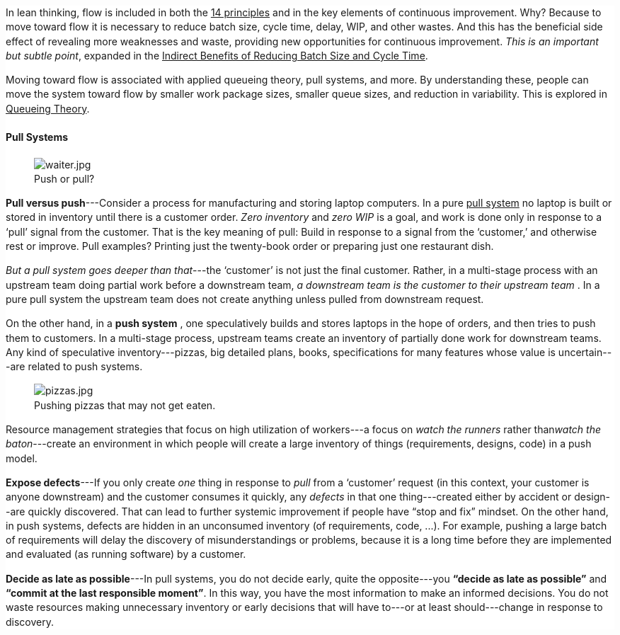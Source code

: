 In lean thinking, flow is included in both the [14 principles](./lean-thinking.html#14Principles) and in the key elements of continuous improvement. Why? Because to move toward flow it is necessary to reduce batch size, cycle time, delay, WIP, and other wastes. And this has the beneficial side effect of revealing more weaknesses and waste, providing new opportunities for continuous improvement. *This is an important but subtle point*, expanded in the [Indirect Benefits of Reducing Batch Size and Cycle Time](./queueing_theory.html#IndirectBenefitsofReducingBatchSizeandCycleTime).

Moving toward flow is associated with applied queueing theory, pull systems, and more. By understanding these, people can move the system toward flow by smaller work package sizes, smaller queue sizes, and reduction in variability. This is explored in  [Queueing Theory](./queueing_theory.html).

#### Pull Systems

<figure>
  <img class="rounded shadowed" src="/img/lean-thinking/waiter.jpg" alt="waiter.jpg">
  <figcaption>Push or pull?</figcaption>
</figure>

**Pull versus push**---Consider a process for manufacturing and storing laptop computers. In a pure [pull system](https://www.youtube.com/watch?v=_aeAtSiRpF0) no laptop is built or stored in inventory until there is a customer order. *Zero inventory* and *zero WIP* is a goal, and work is done only in response to a ‘pull’ signal from the customer. That is the key meaning of pull: Build in response to a signal from the ‘customer,’ and otherwise rest or improve. Pull examples? Printing just the twenty-book order or preparing just one restaurant dish.

*But a pull system goes deeper than that*---the ‘customer’ is not just the final customer. Rather, in a multi-stage process with an upstream team doing partial work before a downstream team, *a downstream team is the customer to their upstream team* . In a pure pull system the upstream team does not create anything unless pulled from downstream request.

On the other hand, in a **push system** , one speculatively builds and stores laptops in the hope of orders, and then tries to push them to customers. In a multi-stage process, upstream teams create an inventory of partially done work for downstream teams. Any kind of speculative inventory---pizzas, big detailed plans, books, specifications for many features whose value is uncertain---are related to push systems.

<figure>
  <img class="rounded shadowed" src="/img/lean-thinking/pizzas.jpg" alt="pizzas.jpg">
  <figcaption>Pushing pizzas that may not get eaten.</figcaption>
</figure>

Resource management strategies that focus on high utilization of workers---a focus on *watch the runners* rather than*watch the baton*---create an environment in which people will create a large inventory of things (requirements, designs, code) in a push model.

**Expose defects**---If you only create *one* thing in response to *pull* from a ‘customer’ request (in this context, your customer is anyone downstream) and the customer consumes it quickly, any *defects* in that one thing---created either by accident or design--are quickly discovered. That can lead to further systemic improvement if people have “stop and fix” mindset. On the other hand, in push systems, defects are hidden in an unconsumed inventory (of requirements, code, ...). For example, pushing a large batch of requirements will delay the discovery of misunderstandings or problems, because it is a long time before they are implemented and evaluated (as running software) by a customer.

**Decide as late as possible**---In pull systems, you do not decide early, quite the opposite---you **“decide as late as possible”** and **“commit at the last responsible moment”**. In this way, you have the most information to make an informed decisions. You do not waste resources making unnecessary inventory or early decisions that will have to---or at least should---change in response to discovery.
